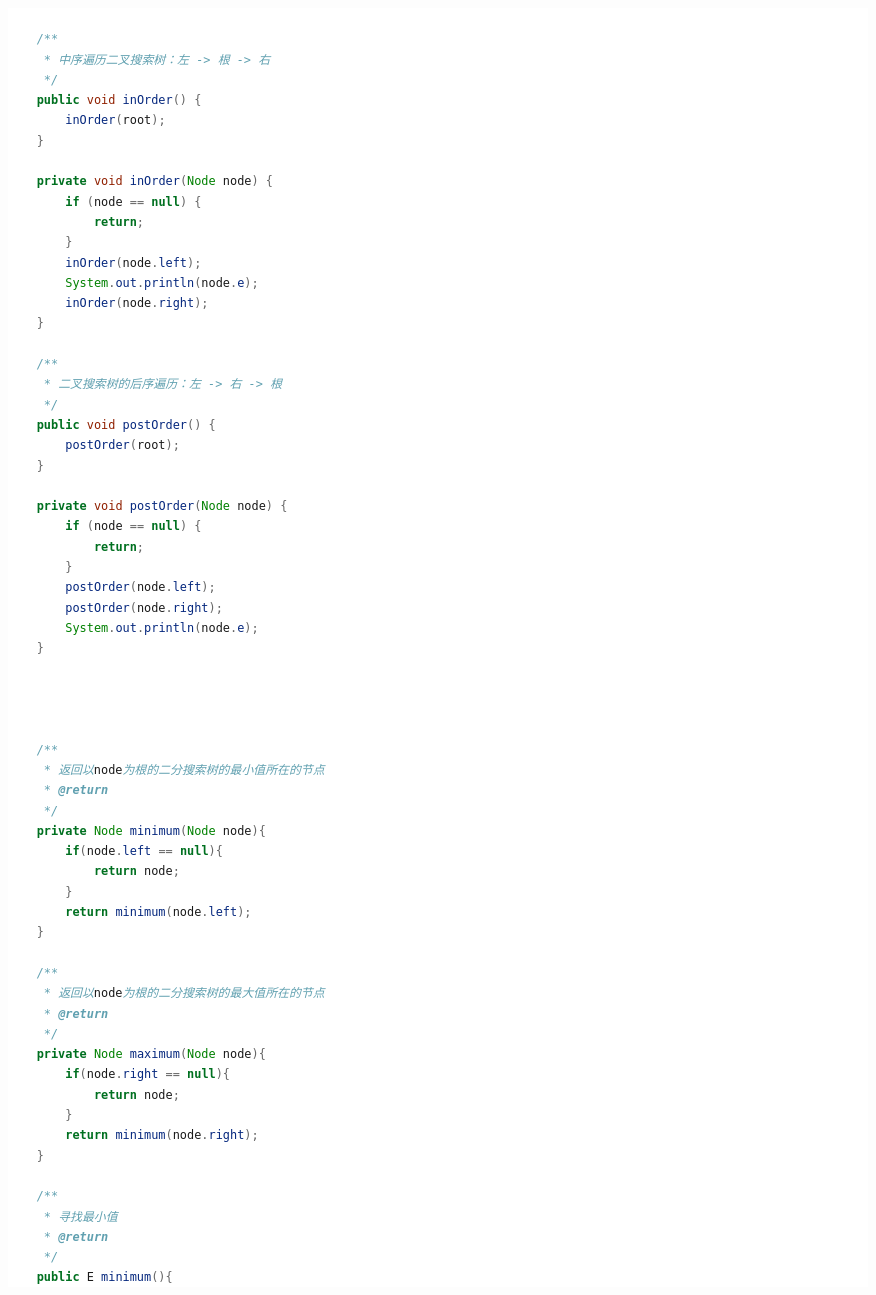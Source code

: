 ```java

    /**
     * 中序遍历二叉搜索树：左 -> 根 -> 右
     */
    public void inOrder() {
        inOrder(root);
    }

    private void inOrder(Node node) {
        if (node == null) {
            return;
        }
        inOrder(node.left);
        System.out.println(node.e);
        inOrder(node.right);
    }

    /**
     * 二叉搜索树的后序遍历：左 -> 右 -> 根
     */
    public void postOrder() {
        postOrder(root);
    }

    private void postOrder(Node node) {
        if (node == null) {
            return;
        }
        postOrder(node.left);
        postOrder(node.right);
        System.out.println(node.e);
    }




    /**
     * 返回以node为根的二分搜索树的最小值所在的节点
     * @return
     */
    private Node minimum(Node node){
        if(node.left == null){
            return node;
        }
        return minimum(node.left);
    }

    /**
     * 返回以node为根的二分搜索树的最大值所在的节点
     * @return
     */
    private Node maximum(Node node){
        if(node.right == null){
            return node;
        }
        return minimum(node.right);
    }

    /**
     * 寻找最小值
     * @return
     */
    public E minimum(){
```